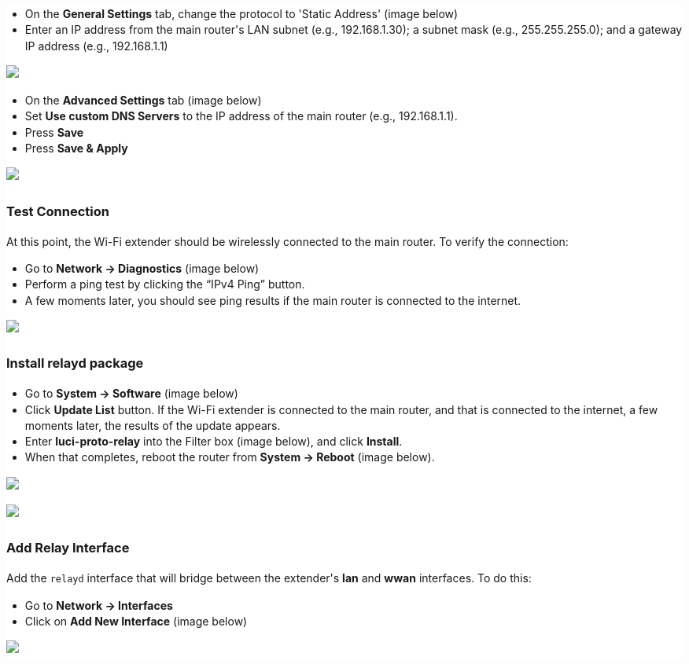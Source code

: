 - On the **General Settings** tab, change the protocol to 'Static Address' (image below)
- Enter an IP address from the main router's LAN subnet (e.g., 192.168.1.30); a subnet mask (e.g., 255.255.255.0); and a gateway IP address (e.g., 192.168.1.1)

[![](/_media/media/docs/howto/relay_wwan_static_2.jpg?w=500&tok=e4566e)](/_detail/media/docs/howto/relay_wwan_static_2.jpg?id=docs%3Aguide-user%3Anetwork%3Awifi%3Arelay_configuration "media:docs:howto:relay_wwan_static_2.jpg")

- On the **Advanced Settings** tab (image below)
- Set **Use custom DNS Servers** to the IP address of the main router (e.g., 192.168.1.1).
- Press **Save**
- Press **Save &amp; Apply**

[![](/_media/media/docs/howto/relay_wwan_statis_3.jpg?w=500&tok=cc9d7b)](/_detail/media/docs/howto/relay_wwan_statis_3.jpg?id=docs%3Aguide-user%3Anetwork%3Awifi%3Arelay_configuration "media:docs:howto:relay_wwan_statis_3.jpg")

### Test Connection

At this point, the Wi-Fi extender should be wirelessly connected to the main router. To verify the connection:

- Go to **Network → Diagnostics** (image below)
- Perform a ping test by clicking the “IPv4 Ping” button.
- A few moments later, you should see ping results if the main router is connected to the internet.

[![](/_media/media/docs/howto/relay_network_test.jpg?w=500&tok=5c0c03)](/_detail/media/docs/howto/relay_network_test.jpg?id=docs%3Aguide-user%3Anetwork%3Awifi%3Arelay_configuration "media:docs:howto:relay_network_test.jpg")

### Install relayd package

- Go to **System → Software** (image below)
- Click **Update List** button. If the Wi-Fi extender is connected to the main router, and that is connected to the internet, a few moments later, the results of the update appears.
- Enter **luci-proto-relay** into the Filter box (image below), and click **Install**.
- When that completes, reboot the router from **System → Reboot** (image below).

[![](/_media/media/docs/howto/relay_package_1.jpg?w=800&tok=71f0bc)](/_detail/media/docs/howto/relay_package_1.jpg?id=docs%3Aguide-user%3Anetwork%3Awifi%3Arelay_configuration "media:docs:howto:relay_package_1.jpg")

[![](/_media/media/docs/howto/relay_package_2.jpg?w=400&tok=1c9cb9)](/_detail/media/docs/howto/relay_package_2.jpg?id=docs%3Aguide-user%3Anetwork%3Awifi%3Arelay_configuration "media:docs:howto:relay_package_2.jpg")

### Add Relay Interface

Add the `relayd` interface that will bridge between the extender's **lan** and **wwan** interfaces. To do this:

- Go to **Network → Interfaces**
- Click on **Add New Interface** (image below)

[![](/_media/media/docs/howto/relay_create_bridge_3.jpg?w=500&tok=ee5749)](/_detail/media/docs/howto/relay_create_bridge_3.jpg?id=docs%3Aguide-user%3Anetwork%3Awifi%3Arelay_configuration "media:docs:howto:relay_create_bridge_3.jpg")
